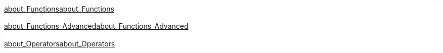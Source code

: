 [<span data-ttu-id="1cd06-146">about_Functions</span><span class="sxs-lookup"><span data-stu-id="1cd06-146">about_Functions</span></span>](about_Functions.md)

[<span data-ttu-id="1cd06-147">about_Functions_Advanced</span><span class="sxs-lookup"><span data-stu-id="1cd06-147">about_Functions_Advanced</span></span>](about_Functions_Advanced.md)

[<span data-ttu-id="1cd06-148">about_Operators</span><span class="sxs-lookup"><span data-stu-id="1cd06-148">about_Operators</span></span>](about_Operators.md)
